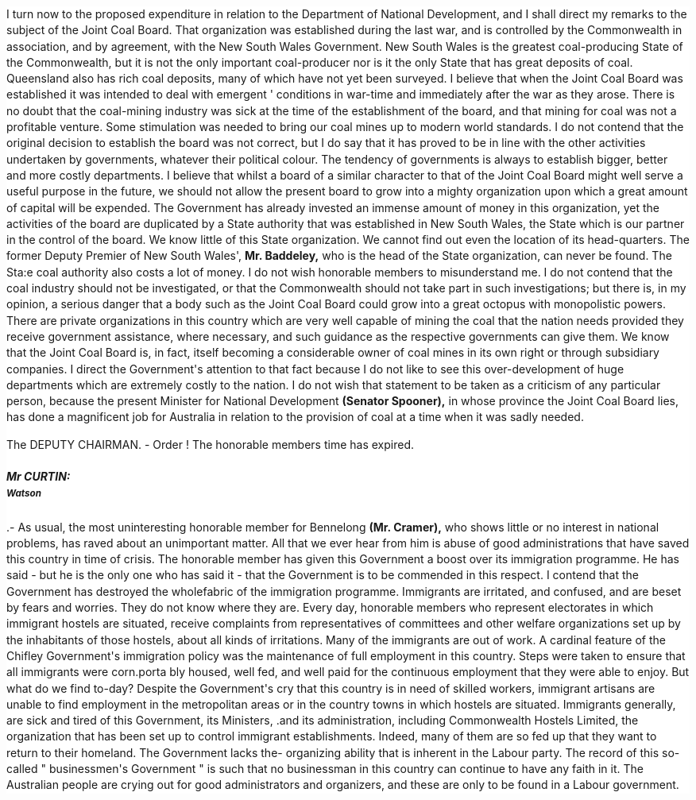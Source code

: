 I turn now to the proposed expenditure in relation to the Department of National Development, and I shall direct my remarks to the subject of the Joint Coal Board. That organization was established during the last war, and is  controlled by the Commonwealth in association, and by agreement, with the New South Wales Government. New South Wales is the greatest coal-producing State of the Commonwealth, but it is not the only important coal-producer nor is it the only State that has great deposits of coal. Queensland also has rich coal deposits, many of which have not yet been surveyed. I believe that when the Joint Coal Board was established it was intended to deal with emergent ' conditions in war-time and immediately after the war as they arose. There is no doubt that the coal-mining industry was sick at the time of the establishment of the board, and that mining for coal was not a profitable venture. Some stimulation was needed to bring our coal mines up to modern world standards. I do not contend that the original decision to establish the board was not correct, but I do say that it has proved to be in line with the other activities undertaken by governments, whatever their political colour. The tendency of governments is always to establish bigger, better and more costly departments. I believe that whilst a board of a similar character to that of the Joint Coal Board might well serve a useful purpose in the future, we should not allow the present board to grow into a mighty organization upon which a great amount of capital will be expended. The Government has already invested an immense amount of money in this organization, yet the activities of the board are duplicated by a State authority that was established in New South Wales, the State which is our partner in the control of the board. We know little of this State organization. We cannot find out even the location of its head-quarters. The former  Deputy  Premier of New South Wales',  **Mr. Baddeley,**  who is the head of the State organization, can never be found. The Sta:e coal authority also costs a lot of money. I do not wish honorable members to misunderstand me. I do not contend that the coal industry should not be investigated, or that the Commonwealth should not take part in such investigations; but there is, in my opinion, a serious danger that a body such as the Joint Coal Board could grow into a great octopus with monopolistic powers. There are private organizations in this country which are very well capable of mining the coal that the nation needs provided they receive government assistance, where necessary, and such guidance as the respective governments can give them. We know that the Joint Coal Board is, in fact, itself becoming a considerable owner of coal mines in its own right or through subsidiary companies. I direct the Government's attention to that fact because I do not like to see this over-development of huge departments which are extremely costly to the nation. I do not wish that statement to be taken as a criticism of any particular person, because the present Minister for National Development  **(Senator Spooner),**  in whose province the Joint Coal Board lies, has done a magnificent job for Australia in relation to the provision of coal at a time when it was sadly needed. 

The  DEPUTY CHAIRMAN.  - Order ! The honorable members time has expired. 

##### Mr CURTIN:<br><small class="text-muted">Watson</small>

.- As usual, the most uninteresting honorable member for Bennelong  **(Mr. Cramer),**  who shows little or no interest in national problems, has raved about an unimportant matter. All that we ever hear from him is abuse of good administrations that have saved this country in time of crisis. The honorable member has given this Government a boost over its immigration programme. He has said - but he is the only one who has said it - that the Government is to be commended in this respect. I contend that the Government has destroyed the wholefabric of the immigration programme. Immigrants are irritated, and confused, and are beset by fears and worries. They do not know where they are. Every day, honorable members who represent electorates in which immigrant hostels are situated, receive complaints from representatives of committees and other welfare organizations set up by the inhabitants of those hostels, about all kinds of irritations. Many of the immigrants are out of work. A cardinal feature of the Chifley Government's immigration policy was the maintenance of full employment in this country. Steps were taken to ensure that all immigrants were corn.porta bly housed, well fed, and well paid for the continuous employment that they were able to enjoy. But what do we find to-day? Despite the Government's cry that this country is in need of skilled workers, immigrant artisans are unable to find employment in the metropolitan areas or in the country towns in which hostels are situated. Immigrants generally, are sick and tired of this Government, its Ministers, .and its administration, including Commonwealth Hostels Limited, the organization that has been set up to control immigrant establishments. Indeed, many of them are so fed up that they want to return to their homeland. The Government lacks the- organizing ability that is inherent in the Labour party. The record of this so-called " businessmen's Government " is such that no businessman in this country can continue to have any faith in it. The Australian people are crying out for good administrators and organizers, and these are only to be found in a Labour government. 
